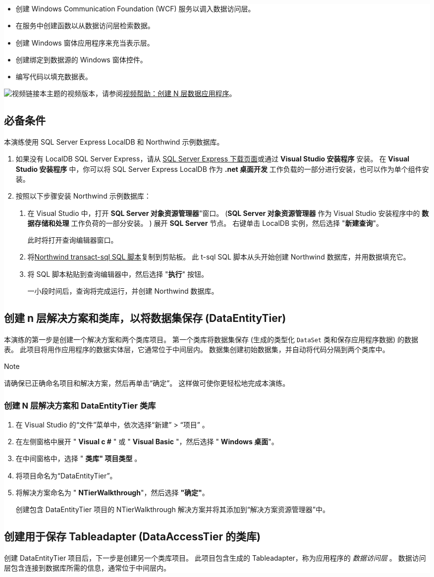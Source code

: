 - 创建 Windows Communication Foundation (WCF) 服务以调入数据访问层。

- 在服务中创建函数以从数据访问层检索数据。

- 创建 Windows 窗体应用程序来充当表示层。

- 创建绑定到数据源的 Windows 窗体控件。

- 编写代码以填充数据表。

![视频链接](../data-tools/media/playvideo.gif)本主题的视频版本，请参阅[视频帮助：创建 N 层数据应用程序](/previous-versions/visualstudio/visual-studio-2008/cc178916(v=vs.90))。

## <a name="prerequisites"></a>必备条件
本演练使用 SQL Server Express LocalDB 和 Northwind 示例数据库。

1. 如果没有 LocalDB SQL Server Express，请从 [SQL Server Express 下载页面](https://www.microsoft.com/sql-server/sql-server-editions-express)或通过 **Visual Studio 安装程序** 安装。 在 **Visual Studio 安装程序** 中，你可以将 SQL Server Express LocalDB 作为 **.net 桌面开发** 工作负载的一部分进行安装，也可以作为单个组件安装。

2. 按照以下步骤安装 Northwind 示例数据库：

    1. 在 Visual Studio 中，打开 **SQL Server 对象资源管理器**"窗口。  (**SQL Server 对象资源管理器** 作为 Visual Studio 安装程序中的 **数据存储和处理** 工作负荷的一部分安装。 ) 展开 **SQL Server** 节点。 右键单击 LocalDB 实例，然后选择 "**新建查询**"。

       此时将打开查询编辑器窗口。

    2. 将[Northwind transact-sql SQL 脚本](https://github.com/MicrosoftDocs/visualstudio-docs/blob/master/docs/data-tools/samples/northwind.sql?raw=true)复制到剪贴板。 此 t-sql SQL 脚本从头开始创建 Northwind 数据库，并用数据填充它。

    3. 将 SQL 脚本粘贴到查询编辑器中，然后选择 "**执行**" 按钮。

       一小段时间后，查询将完成运行，并创建 Northwind 数据库。

## <a name="create-the-n-tier-solution-and-class-library-to-hold-the-dataset-dataentitytier"></a>创建 n 层解决方案和类库，以将数据集保存 (DataEntityTier) 
本演练的第一步是创建一个解决方案和两个类库项目。 第一个类库将数据集保存 (生成的类型化 `DataSet` 类和保存应用程序数据) 的数据表。 此项目将用作应用程序的数据实体层，它通常位于中间层内。 数据集创建初始数据集，并自动将代码分隔到两个类库中。

> [!NOTE]
> 请确保已正确命名项目和解决方案，然后再单击“确定”。 这样做可使你更轻松地完成本演练。

### <a name="to-create-the-n-tier-solution-and-dataentitytier-class-library"></a>创建 N 层解决方案和 DataEntityTier 类库

1. 在 Visual Studio 的“文件”菜单中，依次选择“新建” > “项目”    。

2. 在左侧窗格中展开 " **Visual c #** " 或 " **Visual Basic** "，然后选择 " **Windows 桌面**"。

3. 在中间窗格中，选择 " **类库" 项目类型** 。

4. 将项目命名为“DataEntityTier”。

5. 将解决方案命名为 " **NTierWalkthrough**"，然后选择 **"确定"**。

     创建包含 DataEntityTier 项目的 NTierWalkthrough 解决方案并将其添加到“解决方案资源管理器”中。

## <a name="create-the-class-library-to-hold-the-tableadapters-dataaccesstier"></a>创建用于保存 Tableadapter (DataAccessTier 的类库) 
创建 DataEntityTier 项目后，下一步是创建另一个类库项目。 此项目包含生成的 Tableadapter，称为应用程序的 *数据访问层* 。 数据访问层包含连接到数据库所需的信息，通常位于中间层内。
